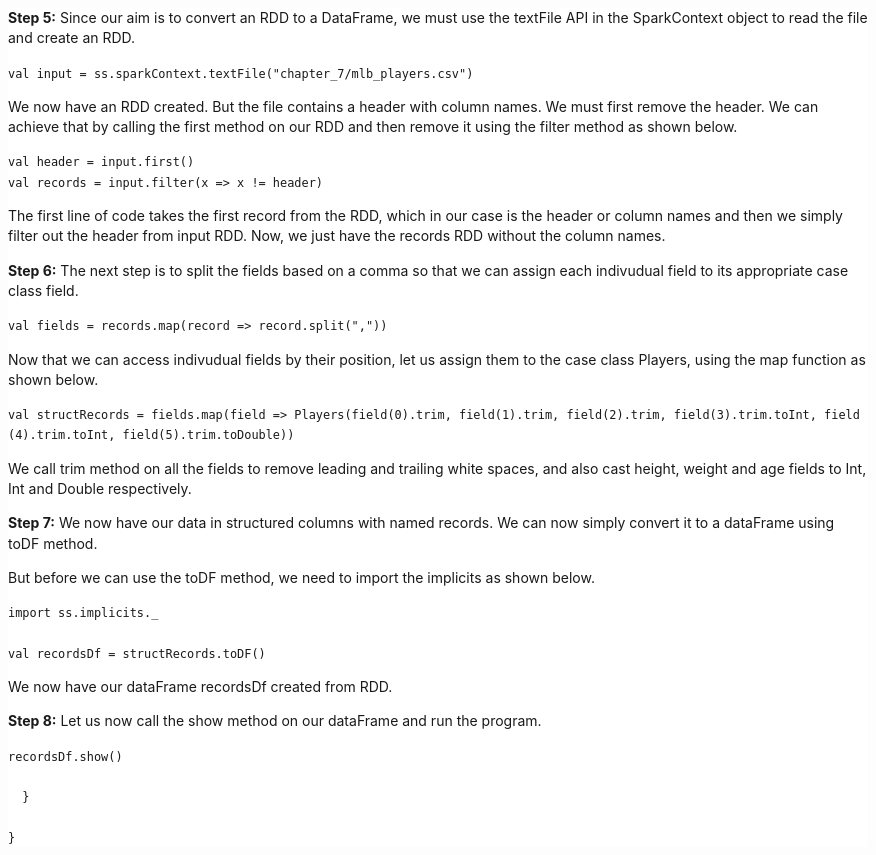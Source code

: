 
**Step 5:** Since our aim is to convert an RDD to a DataFrame, we must use the textFile API in the SparkContext object to read the file and create an RDD.

```
val input = ss.sparkContext.textFile("chapter_7/mlb_players.csv")
```

We now have an RDD created. But the file contains a header with column names. We must first remove the header. We can achieve that by calling the first method on our RDD and then remove it using the filter method as shown below.

```
val header = input.first()
val records = input.filter(x => x != header)
```

The first line of code takes the first record from the RDD, which in our case is the header or column names and then we simply filter out the header from input RDD. Now, we just have the records RDD without the column names.


**Step 6:** The next step is to split the fields based on a comma so that we can assign each indivudual field to its appropriate case class field.

```
val fields = records.map(record => record.split(","))
```

Now that we can access indivudual fields by their position, let us assign them to the case class Players, using the map function as shown below.

```
val structRecords = fields.map(field => Players(field(0).trim, field(1).trim, field(2).trim, field(3).trim.toInt, field(4).trim.toInt, field(5).trim.toDouble))
```

We call trim method on all the fields to remove leading and trailing white spaces, and also cast height, weight and age fields to Int, Int and Double respectively.


 

**Step 7:** We now have our data in structured columns with named records. We can now simply convert it to a dataFrame using toDF method. 

But before we can use the toDF method, we need to import the implicits as shown below.

```
import ss.implicits._

val recordsDf = structRecords.toDF()
```

We now have our dataFrame recordsDf created from RDD.

 



**Step 8:** Let us now call the show method on our dataFrame and run the program.

```
recordsDf.show()

  }

}
```
